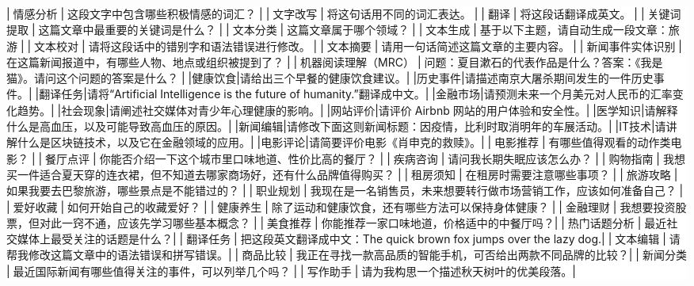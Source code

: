 | 情感分析                           | 这段文字中包含哪些积极情感的词汇？                         |
| 文字改写                           | 将这句话用不同的词汇表达。                                 |
| 翻译                               | 将这段话翻译成英文。                                         |
| 关键词提取                         | 这篇文章中最重要的关键词是什么？                           |
| 文本分类                           | 这篇文章属于哪个领域？                                     |
| 文本生成                           | 基于以下主题，请自动生成一段文章：旅游                     |
| 文本校对                           | 请将这段话中的错别字和语法错误进行修改。                   |
| 文本摘要                           | 请用一句话简述这篇文章的主要内容。                         |
| 新闻事件实体识别                   | 在这篇新闻报道中，有哪些人物、地点或组织被提到了？         |
| 机器阅读理解（MRC）               | 问题：夏目漱石的代表作品是什么？答案：《我是猫》。请问这个问题的答案是什么？ |
|健康饮食|请给出三个早餐的健康饮食建议。|
|历史事件|请描述南京大屠杀期间发生的一件历史事件。|
|翻译任务|请将“Artificial Intelligence is the future of humanity.”翻译成中文。|
|金融市场|请预测未来一个月美元对人民币的汇率变化趋势。|
|社会现象|请阐述社交媒体对青少年心理健康的影响。|
|网站评价|请评价 Airbnb 网站的用户体验和安全性。|
|医学知识|请解释什么是高血压，以及可能导致高血压的原因。|
|新闻编辑|请修改下面这则新闻标题：因疫情，比利时取消明年的车展活动。|
|IT技术|请讲解什么是区块链技术，以及它在金融领域的应用。|
|电影评论|请简要评价电影《肖申克的救赎》。|
| 电影推荐                               | 有哪些值得观看的动作类电影？                                                                                                                                                                                                                                                 |
| 餐厅点评                               | 你能否介绍一下这个城市里口味地道、性价比高的餐厅？                                                                                                                                                                                                                             |
| 疾病咨询                               | 请问我长期失眠应该怎么办？                                                                                                                                                                                                                                                   |
| 购物指南                               | 我想买一件适合夏天穿的连衣裙，但不知道去哪家商场好，还有什么品牌值得购买？                                                                                                                                                                                                       |
| 租房须知                               | 在租房时需要注意哪些事项？                                                                                                                                                                                                                                                     |
| 旅游攻略                               | 如果我要去巴黎旅游，哪些景点是不能错过的？                                                                                                                                                                                                                                     |
| 职业规划                               | 我现在是一名销售员，未来想要转行做市场营销工作，应该如何准备自己？                                                                                                                                                                                                          |
| 爱好收藏                               | 如何开始自己的收藏爱好？                                                                                                                                                                                                                                                       |
| 健康养生                               | 除了运动和健康饮食，还有哪些方法可以保持身体健康？                                                                                                                                                                                                                            |
| 金融理财                               | 我想要投资股票，但对此一窍不通，应该先学习哪些基本概念？                                                                                                                                                                                                                        |
| 美食推荐 | 你能推荐一家口味地道，价格适中的中餐厅吗？|
| 热门话题分析 | 最近社交媒体上最受关注的话题是什么？|
| 翻译任务 | 把这段英文翻译成中文：The quick brown fox jumps over the lazy dog.|
| 文本编辑 | 请帮我修改这篇文章中的语法错误和拼写错误。|
| 商品比较 | 我正在寻找一款高品质的智能手机，可否给出两款不同品牌的比较？|
| 新闻分类 | 最近国际新闻有哪些值得关注的事件，可以列举几个吗？ |
| 写作助手 | 请为我构思一个描述秋天树叶的优美段落。|